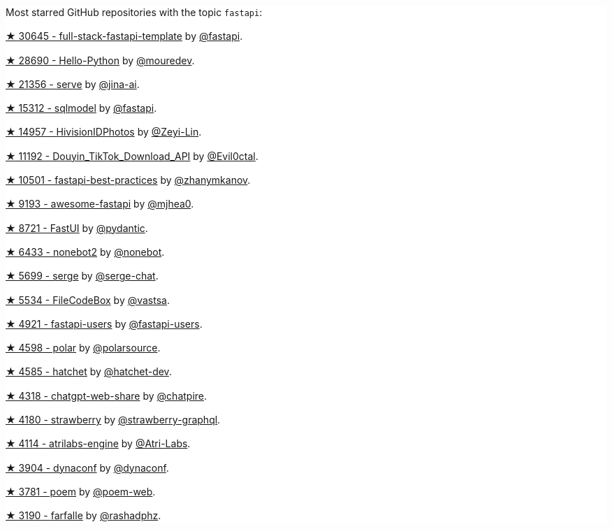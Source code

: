 Most starred GitHub repositories with the topic `fastapi`:

[★ 30645 - full-stack-fastapi-template](https://github.com/fastapi/full-stack-fastapi-template) by [@fastapi](https://github.com/fastapi).

[★ 28690 - Hello-Python](https://github.com/mouredev/Hello-Python) by [@mouredev](https://github.com/mouredev).

[★ 21356 - serve](https://github.com/jina-ai/serve) by [@jina-ai](https://github.com/jina-ai).

[★ 15312 - sqlmodel](https://github.com/fastapi/sqlmodel) by [@fastapi](https://github.com/fastapi).

[★ 14957 - HivisionIDPhotos](https://github.com/Zeyi-Lin/HivisionIDPhotos) by [@Zeyi-Lin](https://github.com/Zeyi-Lin).

[★ 11192 - Douyin\_TikTok\_Download\_API](https://github.com/Evil0ctal/Douyin_TikTok_Download_API) by [@Evil0ctal](https://github.com/Evil0ctal).

[★ 10501 - fastapi-best-practices](https://github.com/zhanymkanov/fastapi-best-practices) by [@zhanymkanov](https://github.com/zhanymkanov).

[★ 9193 - awesome-fastapi](https://github.com/mjhea0/awesome-fastapi) by [@mjhea0](https://github.com/mjhea0).

[★ 8721 - FastUI](https://github.com/pydantic/FastUI) by [@pydantic](https://github.com/pydantic).

[★ 6433 - nonebot2](https://github.com/nonebot/nonebot2) by [@nonebot](https://github.com/nonebot).

[★ 5699 - serge](https://github.com/serge-chat/serge) by [@serge-chat](https://github.com/serge-chat).

[★ 5534 - FileCodeBox](https://github.com/vastsa/FileCodeBox) by [@vastsa](https://github.com/vastsa).

[★ 4921 - fastapi-users](https://github.com/fastapi-users/fastapi-users) by [@fastapi-users](https://github.com/fastapi-users).

[★ 4598 - polar](https://github.com/polarsource/polar) by [@polarsource](https://github.com/polarsource).

[★ 4585 - hatchet](https://github.com/hatchet-dev/hatchet) by [@hatchet-dev](https://github.com/hatchet-dev).

[★ 4318 - chatgpt-web-share](https://github.com/chatpire/chatgpt-web-share) by [@chatpire](https://github.com/chatpire).

[★ 4180 - strawberry](https://github.com/strawberry-graphql/strawberry) by [@strawberry-graphql](https://github.com/strawberry-graphql).

[★ 4114 - atrilabs-engine](https://github.com/Atri-Labs/atrilabs-engine) by [@Atri-Labs](https://github.com/Atri-Labs).

[★ 3904 - dynaconf](https://github.com/dynaconf/dynaconf) by [@dynaconf](https://github.com/dynaconf).

[★ 3781 - poem](https://github.com/poem-web/poem) by [@poem-web](https://github.com/poem-web).

[★ 3190 - farfalle](https://github.com/rashadphz/farfalle) by [@rashadphz](https://github.com/rashadphz).
